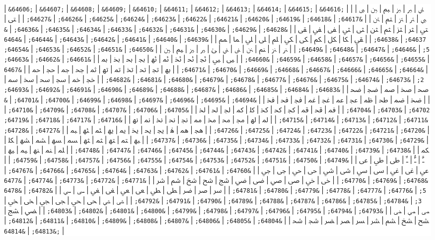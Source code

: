| `&64606;` | `&64607;` | `&64608;` | `&64609;` | `&64610;` | `&64611;` | `&64612;` | `&64613;` | `&64614;` | `&64615;` | `&64616;` | 
| &#64617; | &#64618; | &#64619; | &#64620; | &#64621; | &#64622; | &#64623; | &#64624; | &#64625; | &#64626; | &#64627; | 
| `&64617;` | `&64618;` | `&64619;` | `&64620;` | `&64621;` | `&64622;` | `&64623;` | `&64624;` | `&64625;` | `&64626;` | `&64627;` | 
| &#64628; | &#64629; | &#64630; | &#64631; | &#64632; | &#64633; | &#64634; | &#64635; | &#64636; | &#64637; | &#64638; | 
| `&64628;` | `&64629;` | `&64630;` | `&64631;` | `&64632;` | `&64633;` | `&64634;` | `&64635;` | `&64636;` | `&64637;` | `&64638;` | 
| &#64639; | &#64640; | &#64641; | &#64642; | &#64643; | &#64644; | &#64645; | &#64646; | &#64647; | &#64648; | &#64649; | 
| `&64639;` | `&64640;` | `&64641;` | `&64642;` | `&64643;` | `&64644;` | `&64645;` | `&64646;` | `&64647;` | `&64648;` | `&64649;` | 
| &#64650; | &#64651; | &#64652; | &#64653; | &#64654; | &#64655; | &#64656; | &#64657; | &#64658; | &#64659; | &#64660; | 
| `&64650;` | `&64651;` | `&64652;` | `&64653;` | `&64654;` | `&64655;` | `&64656;` | `&64657;` | `&64658;` | `&64659;` | `&64660;` | 
| &#64661; | &#64662; | &#64663; | &#64664; | &#64665; | &#64666; | &#64667; | &#64668; | &#64669; | &#64670; | &#64671; | 
| `&64661;` | `&64662;` | `&64663;` | `&64664;` | `&64665;` | `&64666;` | `&64667;` | `&64668;` | `&64669;` | `&64670;` | `&64671;` | 
| &#64672; | &#64673; | &#64674; | &#64675; | &#64676; | &#64677; | &#64678; | &#64679; | &#64680; | &#64681; | &#64682; | 
| `&64672;` | `&64673;` | `&64674;` | `&64675;` | `&64676;` | `&64677;` | `&64678;` | `&64679;` | `&64680;` | `&64681;` | `&64682;` | 
| &#64683; | &#64684; | &#64685; | &#64686; | &#64687; | &#64688; | &#64689; | &#64690; | &#64691; | &#64692; | &#64693; | 
| `&64683;` | `&64684;` | `&64685;` | `&64686;` | `&64687;` | `&64688;` | `&64689;` | `&64690;` | `&64691;` | `&64692;` | `&64693;` | 
| &#64694; | &#64695; | &#64696; | &#64697; | &#64698; | &#64699; | &#64700; | &#64701; | &#64702; | &#64703; | &#64704; | 
| `&64694;` | `&64695;` | `&64696;` | `&64697;` | `&64698;` | `&64699;` | `&64700;` | `&64701;` | `&64702;` | `&64703;` | `&64704;` | 
| &#64705; | &#64706; | &#64707; | &#64708; | &#64709; | &#64710; | &#64711; | &#64712; | &#64713; | &#64714; | &#64715; | 
| `&64705;` | `&64706;` | `&64707;` | `&64708;` | `&64709;` | `&64710;` | `&64711;` | `&64712;` | `&64713;` | `&64714;` | `&64715;` | 
| &#64716; | &#64717; | &#64718; | &#64719; | &#64720; | &#64721; | &#64722; | &#64723; | &#64724; | &#64725; | &#64726; | 
| `&64716;` | `&64717;` | `&64718;` | `&64719;` | `&64720;` | `&64721;` | `&64722;` | `&64723;` | `&64724;` | `&64725;` | `&64726;` | 
| &#64727; | &#64728; | &#64729; | &#64730; | &#64731; | &#64732; | &#64733; | &#64734; | &#64735; | &#64736; | &#64737; | 
| `&64727;` | `&64728;` | `&64729;` | `&64730;` | `&64731;` | `&64732;` | `&64733;` | `&64734;` | `&64735;` | `&64736;` | `&64737;` | 
| &#64738; | &#64739; | &#64740; | &#64741; | &#64742; | &#64743; | &#64744; | &#64745; | &#64746; | &#64747; | &#64748; | 
| `&64738;` | `&64739;` | `&64740;` | `&64741;` | `&64742;` | `&64743;` | `&64744;` | `&64745;` | `&64746;` | `&64747;` | `&64748;` | 
| &#64749; | &#64750; | &#64751; | &#64752; | &#64753; | &#64754; | &#64755; | &#64756; | &#64757; | &#64758; | &#64759; | 
| `&64749;` | `&64750;` | `&64751;` | `&64752;` | `&64753;` | `&64754;` | `&64755;` | `&64756;` | `&64757;` | `&64758;` | `&64759;` | 
| &#64760; | &#64761; | &#64762; | &#64763; | &#64764; | &#64765; | &#64766; | &#64767; | &#64768; | &#64769; | &#64770; | 
| `&64760;` | `&64761;` | `&64762;` | `&64763;` | `&64764;` | `&64765;` | `&64766;` | `&64767;` | `&64768;` | `&64769;` | `&64770;` | 
| &#64771; | &#64772; | &#64773; | &#64774; | &#64775; | &#64776; | &#64777; | &#64778; | &#64779; | &#64780; | &#64781; | 
| `&64771;` | `&64772;` | `&64773;` | `&64774;` | `&64775;` | `&64776;` | `&64777;` | `&64778;` | `&64779;` | `&64780;` | `&64781;` | 
| &#64782; | &#64783; | &#64784; | &#64785; | &#64786; | &#64787; | &#64788; | &#64789; | &#64790; | &#64791; | &#64792; | 
| `&64782;` | `&64783;` | `&64784;` | `&64785;` | `&64786;` | `&64787;` | `&64788;` | `&64789;` | `&64790;` | `&64791;` | `&64792;` | 
| &#64793; | &#64794; | &#64795; | &#64796; | &#64797; | &#64798; | &#64799; | &#64800; | &#64801; | &#64802; | &#64803; | 
| `&64793;` | `&64794;` | `&64795;` | `&64796;` | `&64797;` | `&64798;` | `&64799;` | `&64800;` | `&64801;` | `&64802;` | `&64803;` | 
| &#64804; | &#64805; | &#64806; | &#64807; | &#64808; | &#64809; | &#64810; | &#64811; | &#64812; | &#64813; | &#64814; | 
| `&64804;` | `&64805;` | `&64806;` | `&64807;` | `&64808;` | `&64809;` | `&64810;` | `&64811;` | `&64812;` | `&64813;` | `&64814;` | 